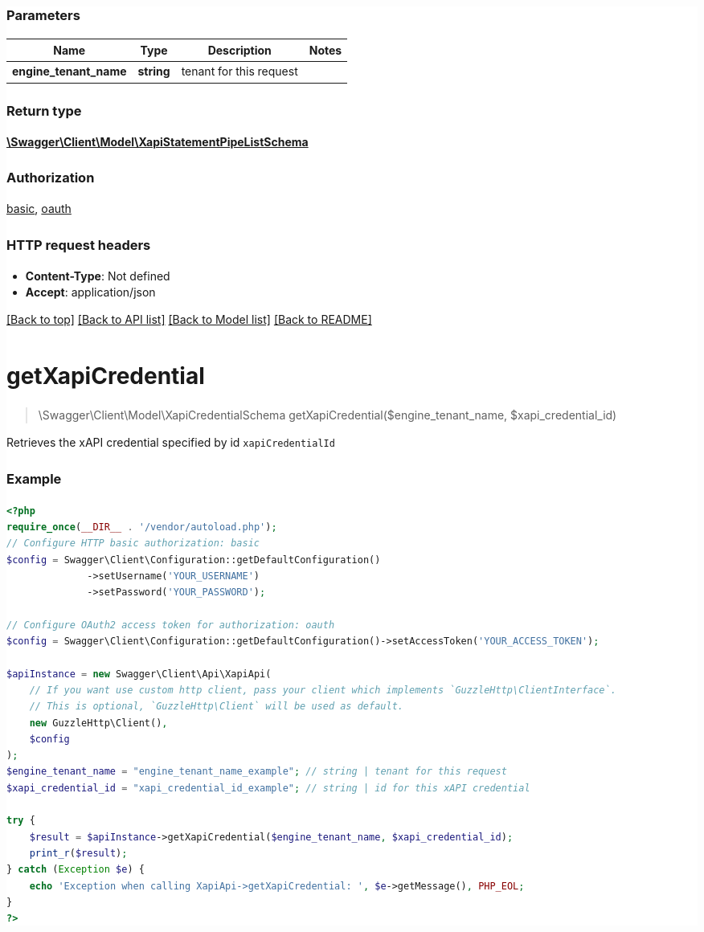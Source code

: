 ### Parameters

Name | Type | Description  | Notes
------------- | ------------- | ------------- | -------------
 **engine_tenant_name** | **string**| tenant for this request |

### Return type

[**\Swagger\Client\Model\XapiStatementPipeListSchema**](../Model/XapiStatementPipeListSchema.md)

### Authorization

[basic](../../README.md#basic), [oauth](../../README.md#oauth)

### HTTP request headers

 - **Content-Type**: Not defined
 - **Accept**: application/json

[[Back to top]](#) [[Back to API list]](../../README.md#documentation-for-api-endpoints) [[Back to Model list]](../../README.md#documentation-for-models) [[Back to README]](../../README.md)

# **getXapiCredential**
> \Swagger\Client\Model\XapiCredentialSchema getXapiCredential($engine_tenant_name, $xapi_credential_id)

Retrieves the xAPI credential specified by id `xapiCredentialId`

### Example
```php
<?php
require_once(__DIR__ . '/vendor/autoload.php');
// Configure HTTP basic authorization: basic
$config = Swagger\Client\Configuration::getDefaultConfiguration()
              ->setUsername('YOUR_USERNAME')
              ->setPassword('YOUR_PASSWORD');

// Configure OAuth2 access token for authorization: oauth
$config = Swagger\Client\Configuration::getDefaultConfiguration()->setAccessToken('YOUR_ACCESS_TOKEN');

$apiInstance = new Swagger\Client\Api\XapiApi(
    // If you want use custom http client, pass your client which implements `GuzzleHttp\ClientInterface`.
    // This is optional, `GuzzleHttp\Client` will be used as default.
    new GuzzleHttp\Client(),
    $config
);
$engine_tenant_name = "engine_tenant_name_example"; // string | tenant for this request
$xapi_credential_id = "xapi_credential_id_example"; // string | id for this xAPI credential

try {
    $result = $apiInstance->getXapiCredential($engine_tenant_name, $xapi_credential_id);
    print_r($result);
} catch (Exception $e) {
    echo 'Exception when calling XapiApi->getXapiCredential: ', $e->getMessage(), PHP_EOL;
}
?>
```
